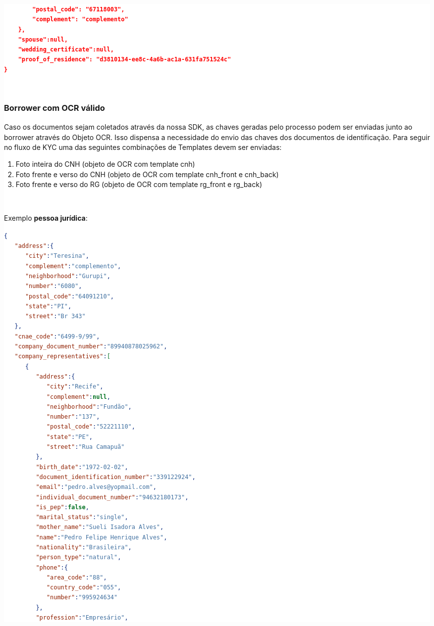 ```json
        "postal_code": "67118003",
        "complement": "complemento"
    },
    "spouse":null,
    "wedding_certificate":null,
    "proof_of_residence": "d3810134-ee8c-4a6b-ac1a-631fa751524c"
}
```

<br>

### Borrower com OCR válido

Caso os documentos sejam coletados através da nossa SDK, as chaves geradas pelo processo podem ser enviadas junto ao borrower através do Objeto OCR. Isso dispensa a necessidade do envio das chaves dos documentos de identificação. Para seguir no fluxo de KYC uma das seguintes combinações de Templates devem ser enviadas:

1. Foto inteira do CNH (objeto de OCR com template cnh)
2. Foto frente e verso do CNH (objeto de OCR com template cnh_front e cnh_back)
3. Foto frente e verso do RG (objeto de OCR com template rg_front e rg_back)

<br>

Exemplo **pessoa jurídica**:

```json
{
   "address":{
      "city":"Teresina",
      "complement":"complemento",
      "neighborhood":"Gurupi",
      "number":"6080",
      "postal_code":"64091210",
      "state":"PI",
      "street":"Br 343"
   },
   "cnae_code":"6499-9/99",
   "company_document_number":"89940878025962",
   "company_representatives":[
      {
         "address":{
            "city":"Recife",
            "complement":null,
            "neighborhood":"Fundão",
            "number":"137",
            "postal_code":"52221110",
            "state":"PE",
            "street":"Rua Camapuã"
         },
         "birth_date":"1972-02-02",
         "document_identification_number":"339122924",
         "email":"pedro.alves@yopmail.com",
         "individual_document_number":"94632180173",
         "is_pep":false,
         "marital_status":"single",
         "mother_name":"Sueli Isadora Alves",
         "name":"Pedro Felipe Henrique Alves",
         "nationality":"Brasileira",
         "person_type":"natural",
         "phone":{
            "area_code":"88",
            "country_code":"055",
            "number":"995924634"
         },
         "profession":"Empresário",
```